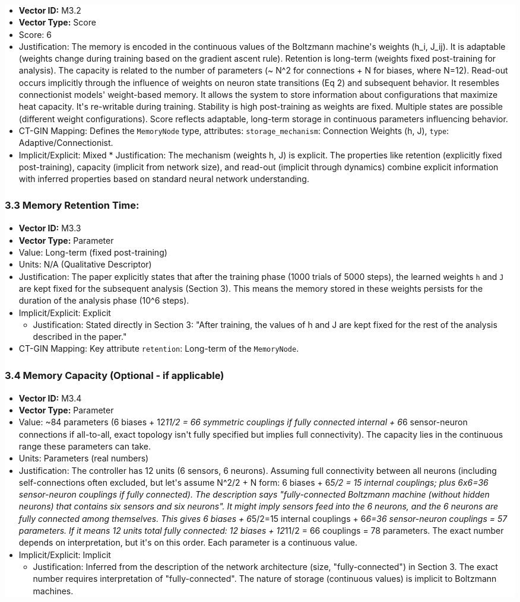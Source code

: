 *   **Vector ID:** M3.2
*   **Vector Type:** Score
*   Score: 6
*   Justification: The memory is encoded in the continuous values of the Boltzmann machine's weights (h_i, J_ij). It is adaptable (weights change during training based on the gradient ascent rule). Retention is long-term (weights fixed post-training for analysis). The capacity is related to the number of parameters (~ N^2 for connections + N for biases, where N=12). Read-out occurs implicitly through the influence of weights on neuron state transitions (Eq 2) and subsequent behavior. It resembles connectionist models' weight-based memory. It allows the system to store information about configurations that maximize heat capacity. It's re-writable during training. Stability is high post-training as weights are fixed. Multiple states are possible (different weight configurations). Score reflects adaptable, long-term storage in continuous parameters influencing behavior.
*   CT-GIN Mapping: Defines the `MemoryNode` type, attributes: `storage_mechanism`: Connection Weights (h, J), `type`: Adaptive/Connectionist.
*    Implicit/Explicit: Mixed
    * Justification: The mechanism (weights h, J) is explicit. The properties like retention (explicitly fixed post-training), capacity (implicit from network size), and read-out (implicit through dynamics) combine explicit information with inferred properties based on standard neural network understanding.

### **3.3 Memory Retention Time:**

*   **Vector ID:** M3.3
*   **Vector Type:** Parameter
*   Value: Long-term (fixed post-training)
*    Units: N/A (Qualitative Descriptor)
*   Justification: The paper explicitly states that after the training phase (1000 trials of 5000 steps), the learned weights `h` and `J` are kept fixed for the subsequent analysis (Section 3). This means the memory stored in these weights persists for the duration of the analysis phase (10^6 steps).
*    Implicit/Explicit: Explicit
        * Justification: Stated directly in Section 3: "After training, the values of h and J are kept fixed for the rest of the analysis described in the paper."
*   CT-GIN Mapping: Key attribute `retention`: Long-term of the `MemoryNode`.

### **3.4 Memory Capacity (Optional - if applicable)**

* **Vector ID:** M3.4
* **Vector Type:** Parameter
*  Value: ~84 parameters (6 biases + 12*11/2 = 66 symmetric couplings if fully connected internal + 6*6 sensor-neuron connections if all-to-all, exact topology isn't fully specified but implies full connectivity). The capacity lies in the continuous range these parameters can take.
*   Units: Parameters (real numbers)
*   Justification: The controller has 12 units (6 sensors, 6 neurons). Assuming full connectivity between all neurons (including self-connections often excluded, but let's assume N^2/2 + N form: 6 biases + 6*5/2 = 15 internal couplings; plus 6x6=36 sensor-neuron couplings if fully connected). The description says "fully-connected Boltzmann machine (without hidden neurons) that contains six sensors and six neurons". It might imply sensors feed into the 6 neurons, and the 6 neurons are fully connected among themselves. This gives 6 biases + 6*5/2=15 internal couplings + 6*6=36 sensor-neuron couplings = 57 parameters. If it means 12 units total fully connected: 12 biases + 12*11/2 = 66 couplings = 78 parameters. The exact number depends on interpretation, but it's on this order. Each parameter is a continuous value.
*    Implicit/Explicit: Implicit
        *  Justification: Inferred from the description of the network architecture (size, "fully-connected") in Section 3. The exact number requires interpretation of "fully-connected". The nature of storage (continuous values) is implicit to Boltzmann machines.
